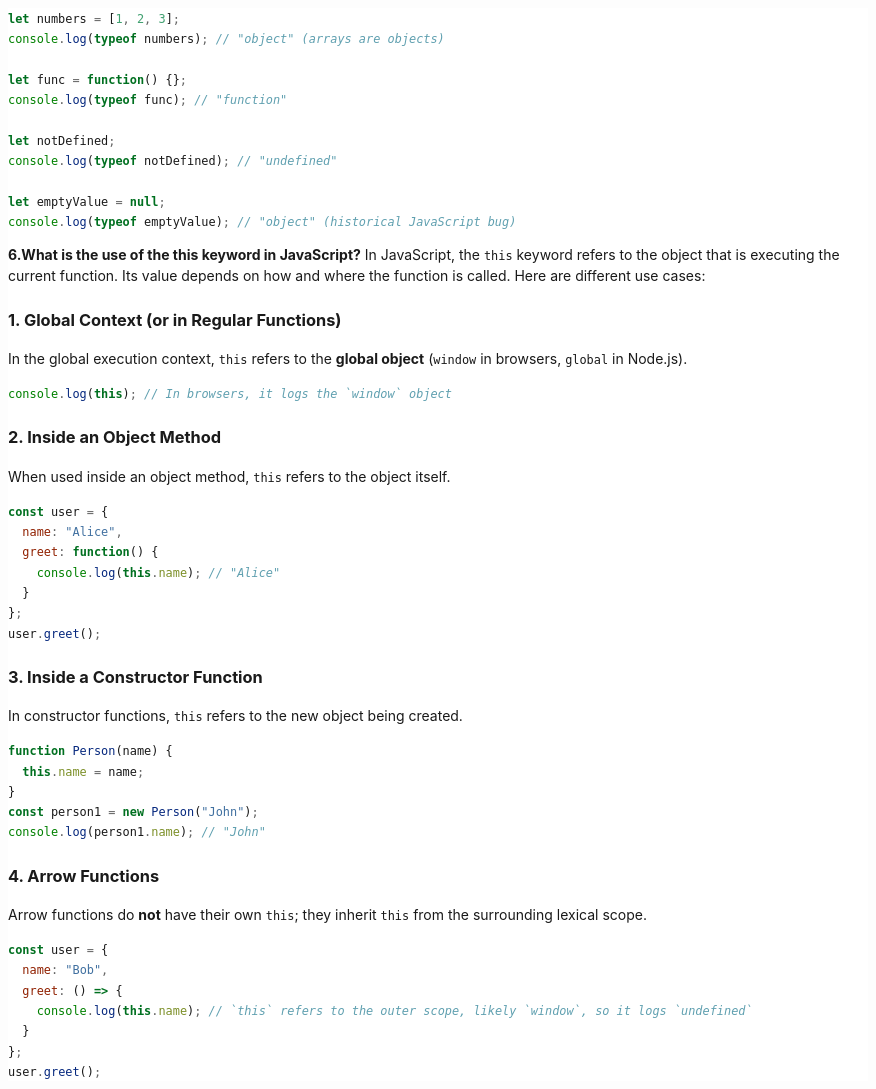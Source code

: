 ``` javascript
let numbers = [1, 2, 3];
console.log(typeof numbers); // "object" (arrays are objects)

let func = function() {};
console.log(typeof func); // "function"

let notDefined;
console.log(typeof notDefined); // "undefined"

let emptyValue = null;
console.log(typeof emptyValue); // "object" (historical JavaScript bug)
````


**6.What is the use of the this keyword in JavaScript?**
In JavaScript, the `this` keyword refers to the object that is executing the current function. Its value depends on how and where the function is called. Here are different use cases:

### 1. **Global Context (or in Regular Functions)**
In the global execution context, `this` refers to the **global object** (`window` in browsers, `global` in Node.js).
```javascript
console.log(this); // In browsers, it logs the `window` object
```

### 2. **Inside an Object Method**
When used inside an object method, `this` refers to the object itself.
```javascript
const user = {
  name: "Alice",
  greet: function() {
    console.log(this.name); // "Alice"
  }
};
user.greet();
```

### 3. **Inside a Constructor Function**
In constructor functions, `this` refers to the new object being created.
```javascript
function Person(name) {
  this.name = name;
}
const person1 = new Person("John");
console.log(person1.name); // "John"
```

### 4. **Arrow Functions**
Arrow functions do **not** have their own `this`; they inherit `this` from the surrounding lexical scope.
```javascript
const user = {
  name: "Bob",
  greet: () => {
    console.log(this.name); // `this` refers to the outer scope, likely `window`, so it logs `undefined`
  }
};
user.greet();
```
